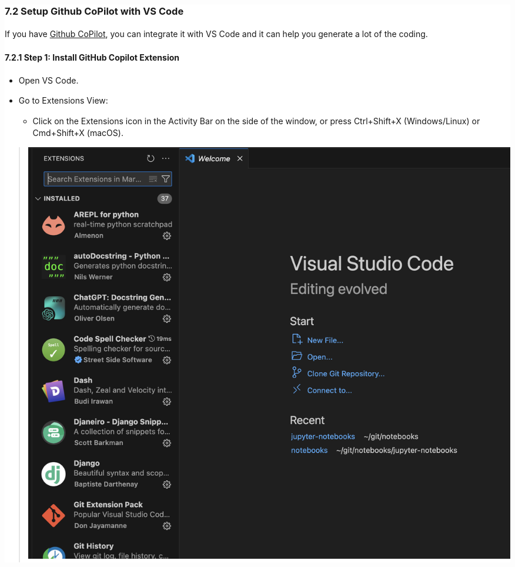 ### 7.2 Setup Github CoPilot with VS Code

If you have [Github
CoPilot](https://github.com/features/copilot/), you can
integrate it with VS Code and it can help you generate a lot of the
coding.

#### 7.2.1 Step 1: Install GitHub Copilot Extension

- Open VS Code.

- Go to Extensions View:

    - Click on the Extensions icon in the Activity Bar on the side of
      the window, or press Ctrl+Shift+X (Windows/Linux) or Cmd+Shift+X
      (macOS).

> ![](./devsetupmedia/image33.png)
